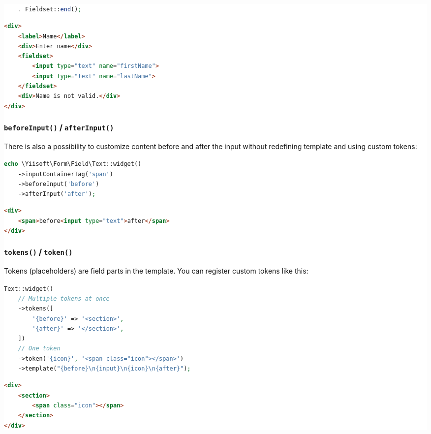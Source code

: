 ```php
    . Fieldset::end();
```

```html
<div>
    <label>Name</label>
    <div>Enter name</div>
    <fieldset>
        <input type="text" name="firstName">
        <input type="text" name="lastName">
    </fieldset>
    <div>Name is not valid.</div>
</div>
```

### `beforeInput()` / `afterInput()`

There is also a possibility to customize content before and after the input without redefining template and using custom
tokens:

```php
echo \Yiisoft\Form\Field\Text::widget()
    ->inputContainerTag('span')
    ->beforeInput('before')
    ->afterInput('after');
```

```html
<div>
    <span>before<input type="text">after</span>
</div>
```

### `tokens()` / `token()`

Tokens (placeholders) are field parts in the template. You can register custom tokens like this:

```php
Text::widget()
    // Multiple tokens at once
    ->tokens([
        '{before}' => '<section>',
        '{after}' => '</section>',
    ])
    // One token
    ->token('{icon}', '<span class="icon"></span>')
    ->template("{before}\n{input}\n{icon}\n{after}");
```

```html
<div>
    <section>
        <span class="icon"></span>
    </section>
</div>
```
